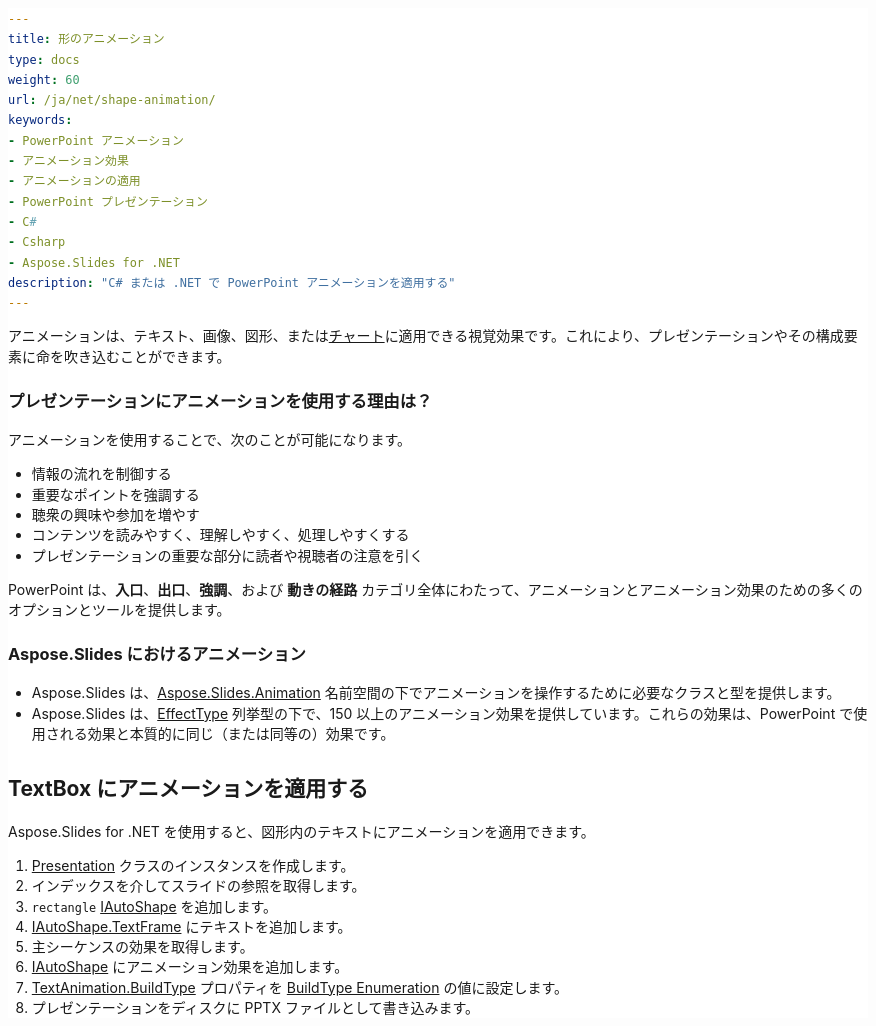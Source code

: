 ```yaml
---
title: 形のアニメーション
type: docs
weight: 60
url: /ja/net/shape-animation/
keywords: 
- PowerPoint アニメーション
- アニメーション効果
- アニメーションの適用
- PowerPoint プレゼンテーション
- C#
- Csharp
- Aspose.Slides for .NET
description: "C# または .NET で PowerPoint アニメーションを適用する"
---
```


アニメーションは、テキスト、画像、図形、または[チャート](/slides/ja/net/animated-charts/)に適用できる視覚効果です。これにより、プレゼンテーションやその構成要素に命を吹き込むことができます。

### **プレゼンテーションにアニメーションを使用する理由は？**

アニメーションを使用することで、次のことが可能になります。

* 情報の流れを制御する
* 重要なポイントを強調する
* 聴衆の興味や参加を増やす
* コンテンツを読みやすく、理解しやすく、処理しやすくする
* プレゼンテーションの重要な部分に読者や視聴者の注意を引く

PowerPoint は、**入口**、**出口**、**強調**、および **動きの経路** カテゴリ全体にわたって、アニメーションとアニメーション効果のための多くのオプションとツールを提供します。

### **Aspose.Slides におけるアニメーション**

* Aspose.Slides は、[Aspose.Slides.Animation](https://reference.aspose.com/slides/net/aspose.slides.animation/) 名前空間の下でアニメーションを操作するために必要なクラスと型を提供します。
* Aspose.Slides は、[EffectType](https://reference.aspose.com/slides/net/aspose.slides.animation/effecttype) 列挙型の下で、150 以上のアニメーション効果を提供しています。これらの効果は、PowerPoint で使用される効果と本質的に同じ（または同等の）効果です。

## **TextBox にアニメーションを適用する**

Aspose.Slides for .NET を使用すると、図形内のテキストにアニメーションを適用できます。

1. [Presentation](http://www.aspose.com/api/net/slides/aspose.slides/) クラスのインスタンスを作成します。
2. インデックスを介してスライドの参照を取得します。
3. `rectangle` [IAutoShape](https://reference.aspose.com/slides/net/aspose.slides/iautoshape) を追加します。
4. [IAutoShape.TextFrame](https://reference.aspose.com/slides/net/aspose.slides/iautoshape/properties/textframe) にテキストを追加します。
5. 主シーケンスの効果を取得します。
6. [IAutoShape](https://reference.aspose.com/slides/net/aspose.slides/iautoshape) にアニメーション効果を追加します。
7. [TextAnimation.BuildType](https://reference.aspose.com/slides/net/aspose.slides.animation/textanimation/properties/buildtype) プロパティを [BuildType Enumeration](https://reference.aspose.com/slides/net/aspose.slides.animation/buildtype) の値に設定します。
8. プレゼンテーションをディスクに PPTX ファイルとして書き込みます。
